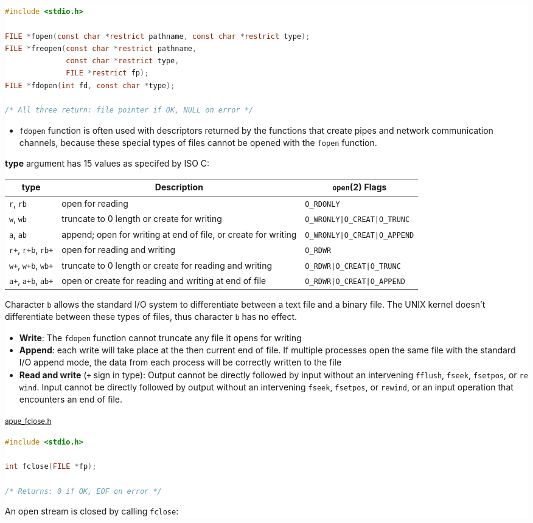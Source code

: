 ```c
#include <stdio.h>

FILE *fopen(const char *restrict pathname, const char *restrict type);
FILE *freopen(const char *restrict pathname,
              const char *restrict type,
              FILE *restrict fp);
FILE *fdopen(int fd, const char *type);

/* All three return: file pointer if OK, NULL on error */
```

* `fdopen` function is often used with descriptors returned by the functions that create pipes and network communication channels, because these special types of files cannot be opened with the `fopen` function.

**type** argument has 15 values as specifed by ISO C:

**type** | Description | `open`(2) Flags
---- | ----------- | ---------------
`r`, `rb` | open for reading | <code>O_RDONLY</code>
`w`, `wb` | truncate to 0 length or create for writing | <code>O_WRONLY&#124;O_CREAT&#124;O_TRUNC</code>
`a`, `ab` | append; open for writing at end of file, or create for writing | <code>O_WRONLY&#124;O_CREAT&#124;O_APPEND</code>
`r+`, `r+b`, `rb+` | open for reading and writing | <code>O_RDWR</code>
`w+`, `w+b`, `wb+` | truncate to 0 length or create for reading and writing | <code>O_RDWR&#124;O_CREAT&#124;O_TRUNC</code>
`a+`, `a+b`, `ab+` | open or create for reading and writing at end of file | <code>O_RDWR&#124;O_CREAT&#124;O_APPEND</code>

Character `b` allows the standard I/O system to differentiate between a text file and a binary file. The UNIX kernel doesn’t differentiate between these types of files, thus character `b` has no effect.

* **Write**: The `fdopen` function cannot truncate any file it opens for writing
* **Append**: each write will take place at the then current end of file. If multiple processes open the same file with the standard I/O append mode, the data from each process will be correctly written to the file
* **Read and write** (`+` sign in type): Output cannot be directly followed by input without an intervening `fflush`, `fseek`, `fsetpos`, or `rewind`. Input cannot be directly followed by output without an intervening `fseek`, `fsetpos`, or `rewind`, or an input operation that encounters an end of file.

<small>[apue_fclose.h](https://gist.github.com/shichao-an/3c8458270dc1f08325f4)</small>

```c
#include <stdio.h>

int fclose(FILE *fp);

/* Returns: 0 if OK, EOF on error */
```

An open stream is closed by calling `fclose`:
